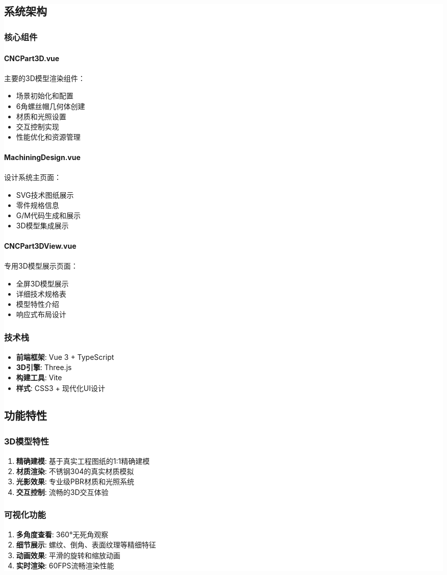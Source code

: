 ## 系统架构

### 核心组件

#### CNCPart3D.vue

主要的3D模型渲染组件：

- 场景初始化和配置
- 6角螺丝帽几何体创建
- 材质和光照设置
- 交互控制实现
- 性能优化和资源管理

#### MachiningDesign.vue

设计系统主页面：

- SVG技术图纸展示
- 零件规格信息
- G/M代码生成和展示
- 3D模型集成展示

#### CNCPart3DView.vue

专用3D模型展示页面：

- 全屏3D模型展示
- 详细技术规格表
- 模型特性介绍
- 响应式布局设计

### 技术栈

- **前端框架**: Vue 3 + TypeScript
- **3D引擎**: Three.js
- **构建工具**: Vite
- **样式**: CSS3 + 现代化UI设计

## 功能特性

### 3D模型特性

1. **精确建模**: 基于真实工程图纸的1:1精确建模
2. **材质渲染**: 不锈钢304的真实材质模拟
3. **光影效果**: 专业级PBR材质和光照系统
4. **交互控制**: 流畅的3D交互体验

### 可视化功能

1. **多角度查看**: 360°无死角观察
2. **细节展示**: 螺纹、倒角、表面纹理等精细特征
3. **动画效果**: 平滑的旋转和缩放动画
4. **实时渲染**: 60FPS流畅渲染性能
